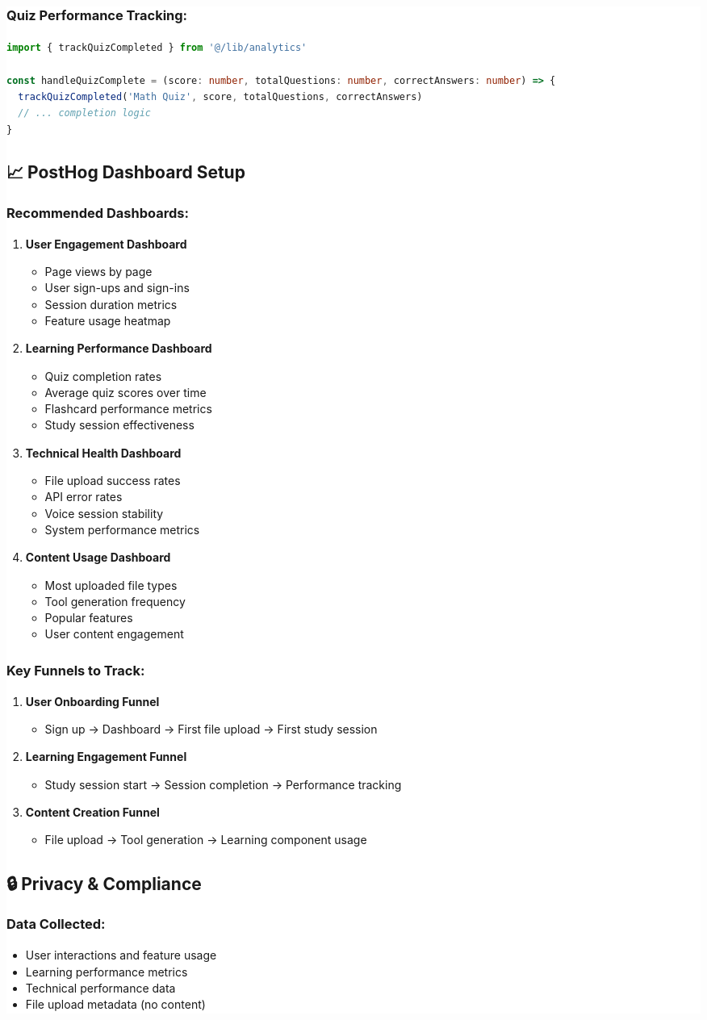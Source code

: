 ### Quiz Performance Tracking:
```typescript
import { trackQuizCompleted } from '@/lib/analytics'

const handleQuizComplete = (score: number, totalQuestions: number, correctAnswers: number) => {
  trackQuizCompleted('Math Quiz', score, totalQuestions, correctAnswers)
  // ... completion logic
}
```

## 📈 PostHog Dashboard Setup

### Recommended Dashboards:
1. **User Engagement Dashboard**
   - Page views by page
   - User sign-ups and sign-ins
   - Session duration metrics
   - Feature usage heatmap

2. **Learning Performance Dashboard**
   - Quiz completion rates
   - Average quiz scores over time
   - Flashcard performance metrics
   - Study session effectiveness

3. **Technical Health Dashboard**
   - File upload success rates
   - API error rates
   - Voice session stability
   - System performance metrics

4. **Content Usage Dashboard**
   - Most uploaded file types
   - Tool generation frequency
   - Popular features
   - User content engagement

### Key Funnels to Track:
1. **User Onboarding Funnel**
   - Sign up → Dashboard → First file upload → First study session

2. **Learning Engagement Funnel**
   - Study session start → Session completion → Performance tracking

3. **Content Creation Funnel**
   - File upload → Tool generation → Learning component usage

## 🔒 Privacy & Compliance

### Data Collected:
- User interactions and feature usage
- Learning performance metrics
- Technical performance data
- File upload metadata (no content)
